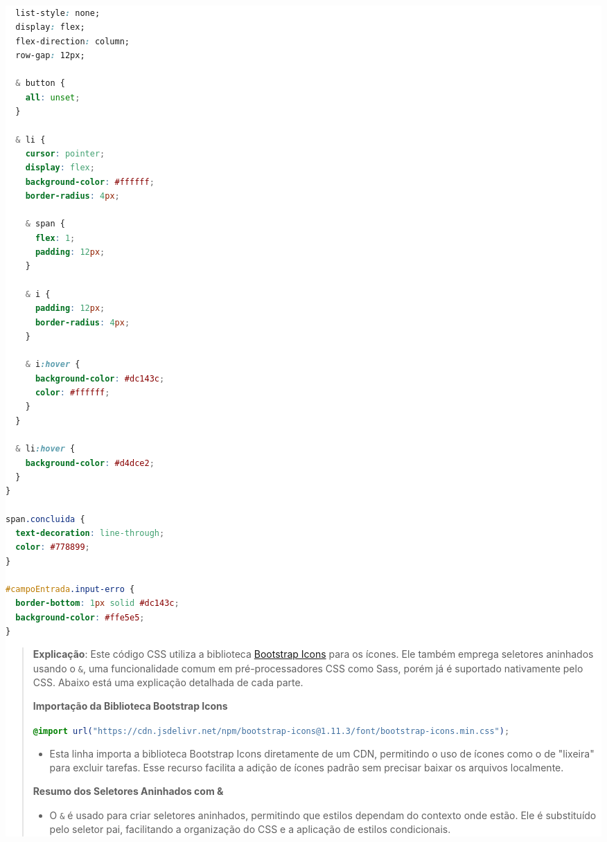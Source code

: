 ```css
  list-style: none;
  display: flex;
  flex-direction: column;
  row-gap: 12px;

  & button {
    all: unset;
  }

  & li {
    cursor: pointer;
    display: flex;
    background-color: #ffffff;
    border-radius: 4px;

    & span {
      flex: 1;
      padding: 12px;
    }

    & i {
      padding: 12px;
      border-radius: 4px;
    }

    & i:hover {
      background-color: #dc143c;
      color: #ffffff;
    }
  }

  & li:hover {
    background-color: #d4dce2;
  }
}

span.concluida {
  text-decoration: line-through;
  color: #778899;
}

#campoEntrada.input-erro {
  border-bottom: 1px solid #dc143c;
  background-color: #ffe5e5;
}
```
> **Explicação**: Este código CSS utiliza a biblioteca [Bootstrap Icons](https://icons.getbootstrap.com/) para os ícones. Ele também emprega seletores aninhados usando o `&`, uma funcionalidade comum em pré-processadores CSS como Sass, porém já é suportado nativamente pelo CSS. Abaixo está uma explicação detalhada de cada parte.
>
> **Importação da Biblioteca Bootstrap Icons**
> ```css
> @import url("https://cdn.jsdelivr.net/npm/bootstrap-icons@1.11.3/font/bootstrap-icons.min.css");
> ```
>  - Esta linha importa a biblioteca Bootstrap Icons diretamente de um CDN, permitindo o uso de ícones como o de "lixeira" para excluir tarefas. Esse recurso facilita a adição de ícones padrão sem precisar baixar os arquivos localmente.
>
> **Resumo dos Seletores Aninhados com &**
> - O `&` é usado para criar seletores aninhados, permitindo que estilos dependam do contexto onde estão. Ele é substituído pelo seletor pai, facilitando a organização do CSS e a aplicação de estilos condicionais.